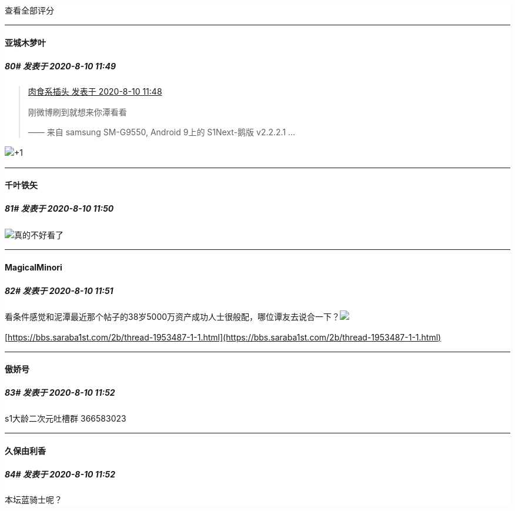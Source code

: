 
查看全部评分


-----

####  亚城木梦叶  
##### 80#       发表于 2020-8-10 11:49


<blockquote><a href="httphttps://bbs.saraba1st.com/2b/forum.php?mod=redirect&amp;goto=findpost&amp;pid=48378665&amp;ptid=1954007" target="_blank">肉食系插头 发表于 2020-8-10 11:48</a>

刚微博刷到就想来你潭看看


—— 来自 samsung SM-G9550, Android 9上的 S1Next-鹅版 v2.2.2.1 ...</blockquote>
<img src="https://static.saraba1st.com/image/smiley/face2017/053.png" referrerpolicy="no-referrer">+1


-----

####  千叶铁矢  
##### 81#       发表于 2020-8-10 11:50


<img src="https://static.saraba1st.com/image/smiley/face2017/048.png" referrerpolicy="no-referrer">真的不好看了


-----

####  MagicalMinori  
##### 82#       发表于 2020-8-10 11:51


看条件感觉和泥潭最近那个帖子的38岁5000万资产成功人士很般配，哪位谭友去说合一下？<img src="https://static.saraba1st.com/image/smiley/face2017/066.png" referrerpolicy="no-referrer">

[https://bbs.saraba1st.com/2b/thread-1953487-1-1.html](https://bbs.saraba1st.com/2b/thread-1953487-1-1.html)


-----

####  傲娇号  
##### 83#       发表于 2020-8-10 11:52


s1大龄二次元吐槽群 366583023


-----

####  久保由利香  
##### 84#       发表于 2020-8-10 11:52


本坛蓝骑士呢？

